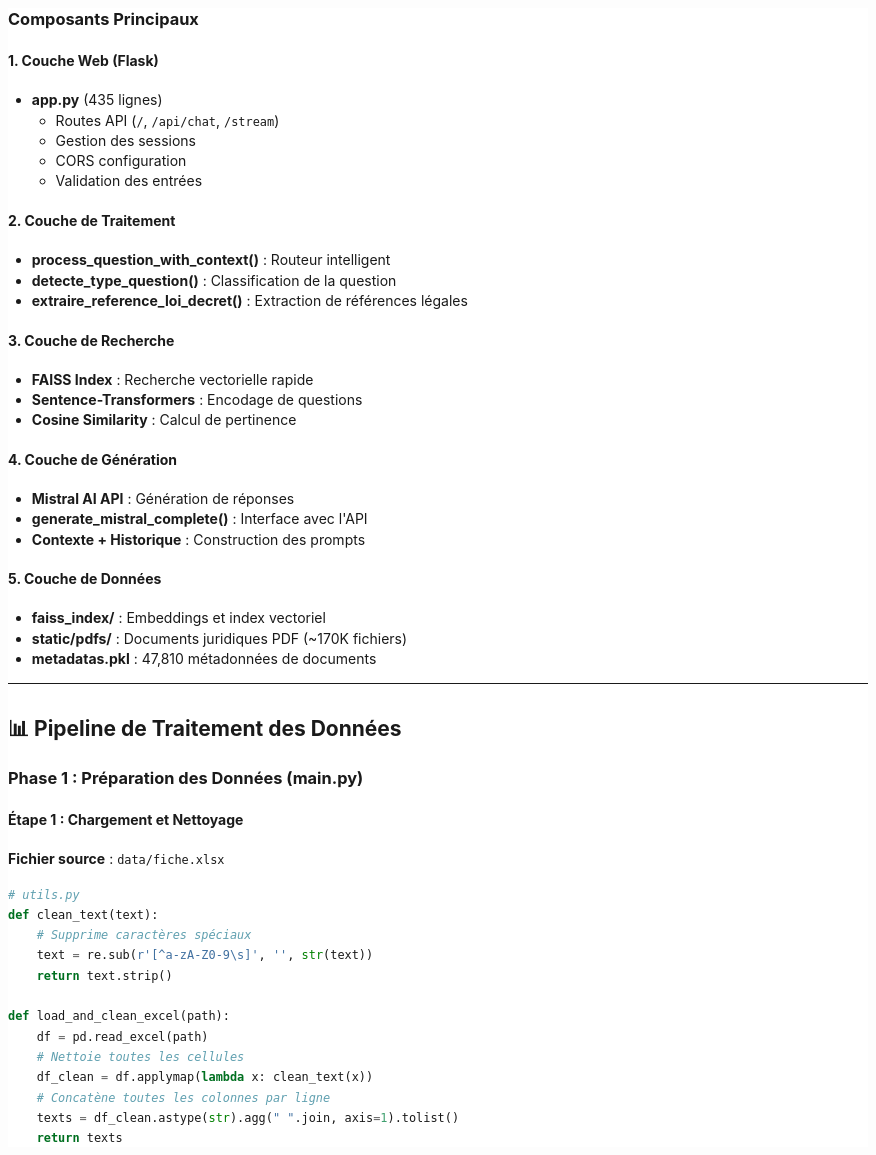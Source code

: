 ### Composants Principaux

#### 1. Couche Web (Flask)
- **app.py** (435 lignes)
  - Routes API (`/`, `/api/chat`, `/stream`)
  - Gestion des sessions
  - CORS configuration
  - Validation des entrées

#### 2. Couche de Traitement
- **process_question_with_context()** : Routeur intelligent
- **detecte_type_question()** : Classification de la question
- **extraire_reference_loi_decret()** : Extraction de références légales

#### 3. Couche de Recherche
- **FAISS Index** : Recherche vectorielle rapide
- **Sentence-Transformers** : Encodage de questions
- **Cosine Similarity** : Calcul de pertinence

#### 4. Couche de Génération
- **Mistral AI API** : Génération de réponses
- **generate_mistral_complete()** : Interface avec l'API
- **Contexte + Historique** : Construction des prompts

#### 5. Couche de Données
- **faiss_index/** : Embeddings et index vectoriel
- **static/pdfs/** : Documents juridiques PDF (~170K fichiers)
- **metadatas.pkl** : 47,810 métadonnées de documents

---

## 📊 Pipeline de Traitement des Données

### Phase 1 : Préparation des Données (main.py)

#### Étape 1 : Chargement et Nettoyage

**Fichier source** : `data/fiche.xlsx`

```python
# utils.py
def clean_text(text):
    # Supprime caractères spéciaux
    text = re.sub(r'[^a-zA-Z0-9\s]', '', str(text))
    return text.strip()

def load_and_clean_excel(path):
    df = pd.read_excel(path)
    # Nettoie toutes les cellules
    df_clean = df.applymap(lambda x: clean_text(x))
    # Concatène toutes les colonnes par ligne
    texts = df_clean.astype(str).agg(" ".join, axis=1).tolist()
    return texts
```

